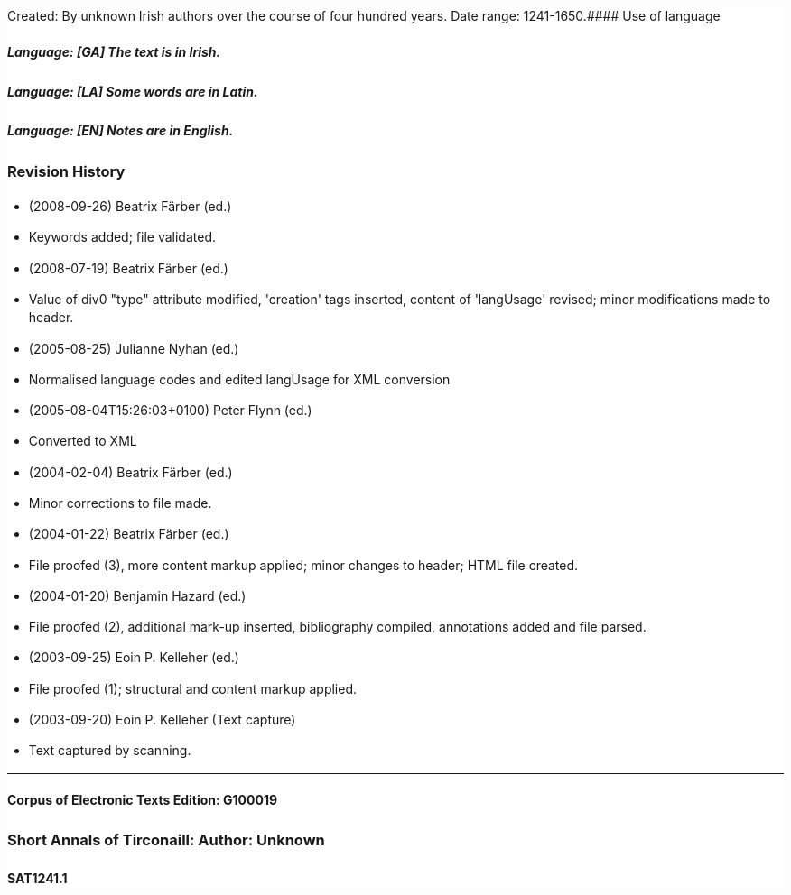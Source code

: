 
Created: By unknown Irish authors over the course of four hundred years.
 Date range: 1241-1650.#### Use of language


##### Language: [GA] The text is in Irish.


##### Language: [LA] Some words are in Latin.


##### Language: [EN] Notes are in English.


### Revision History


* (2008-09-26) Beatrix Färber (ed.)

* Keywords added; file validated.
* (2008-07-19) Beatrix Färber (ed.)

* Value of div0 "type" attribute modified, 'creation' tags inserted, content of 'langUsage' revised; minor modifications made to header.
* (2005-08-25) Julianne Nyhan (ed.)

* Normalised language codes and edited langUsage for XML conversion
* (2005-08-04T15:26:03+0100) Peter Flynn (ed.)

* Converted to XML
* (2004-02-04) Beatrix Färber (ed.)

* Minor corrections to
file made.
* (2004-01-22) Beatrix Färber (ed.)

* File proofed (3), more content markup applied; minor changes to
header; HTML file created.
* (2004-01-20) Benjamin Hazard (ed.)

* File proofed (2), additional mark-up inserted, bibliography compiled, annotations added and file parsed.
* (2003-09-25) Eoin P. Kelleher (ed.)

* File proofed (1); structural and content markup applied.
* (2003-09-20) Eoin P. Kelleher (Text capture)

* Text captured by scanning.




---


#### Corpus of Electronic Texts Edition: G100019


### Short Annals of Tirconaill: Author: Unknown


#### SAT1241.1
